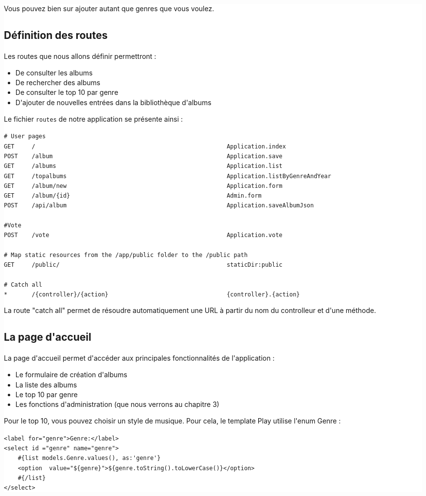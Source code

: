 Vous pouvez bien sur ajouter autant que genres que vous voulez.

## Définition des routes

Les routes que nous allons définir permettront : 

- De consulter les albums
- De rechercher des albums
- De consulter le top 10 par genre
- D'ajouter de nouvelles entrées dans la bibliothèque d'albums

Le fichier `routes` de notre application se présente ainsi :

	# User pages
	GET     /                                                       Application.index
	POST    /album                                                  Application.save
	GET     /albums                                                 Application.list
	GET     /topalbums                                              Application.listByGenreAndYear
	GET     /album/new                                              Application.form
	GET     /album/{id}                                             Admin.form
	POST	/api/album                                              Application.saveAlbumJson
	
	#Vote
	POST	/vote                                                   Application.vote

	# Map static resources from the /app/public folder to the /public path
	GET     /public/                                                staticDir:public

	# Catch all
	*       /{controller}/{action}                                  {controller}.{action}

La route "catch all" permet de résoudre automatiquement une URL à partir du nom du controlleur et d'une méthode.


## La page d'accueil

La page d'accueil permet d'accéder aux principales fonctionnalités de l'application :

- Le formulaire de création d'albums
- La liste des albums
- Le top 10 par genre
- Les fonctions d'administration (que nous verrons au chapitre 3)

Pour le top 10, vous pouvez choisir un style de musique. Pour cela, le template Play utilise l'enum Genre :

	<label for="genre">Genre:</label>
	<select id ="genre" name="genre">
	    #{list models.Genre.values(), as:'genre'}
	    <option  value="${genre}">${genre.toString().toLowerCase()}</option>
	    #{/list}
	</select>

